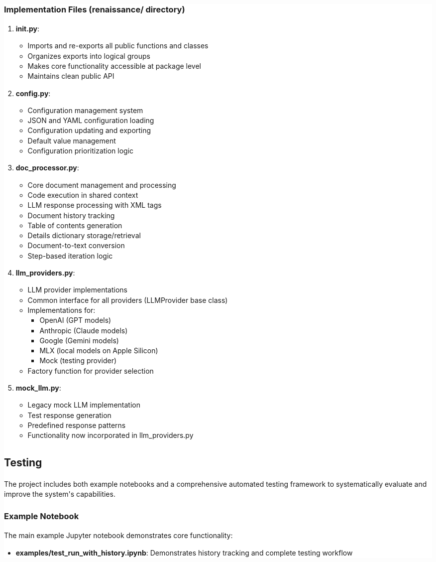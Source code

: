 
### Implementation Files (renaissance/ directory)

1. **__init__.py**: 
   - Imports and re-exports all public functions and classes
   - Organizes exports into logical groups
   - Makes core functionality accessible at package level
   - Maintains clean public API

2. **config.py**: 
   - Configuration management system
   - JSON and YAML configuration loading
   - Configuration updating and exporting
   - Default value management
   - Configuration prioritization logic

3. **doc_processor.py**: 
   - Core document management and processing
   - Code execution in shared context
   - LLM response processing with XML tags
   - Document history tracking
   - Table of contents generation
   - Details dictionary storage/retrieval
   - Document-to-text conversion
   - Step-based iteration logic

4. **llm_providers.py**: 
   - LLM provider implementations
   - Common interface for all providers (LLMProvider base class)
   - Implementations for:
     - OpenAI (GPT models)
     - Anthropic (Claude models)
     - Google (Gemini models)
     - MLX (local models on Apple Silicon)
     - Mock (testing provider)
   - Factory function for provider selection

5. **mock_llm.py**: 
   - Legacy mock LLM implementation
   - Test response generation
   - Predefined response patterns
   - Functionality now incorporated in llm_providers.py

## Testing

The project includes both example notebooks and a comprehensive automated testing framework to systematically evaluate and improve the system's capabilities.

### Example Notebook

The main example Jupyter notebook demonstrates core functionality:

- **examples/test_run_with_history.ipynb**: Demonstrates history tracking and complete testing workflow
